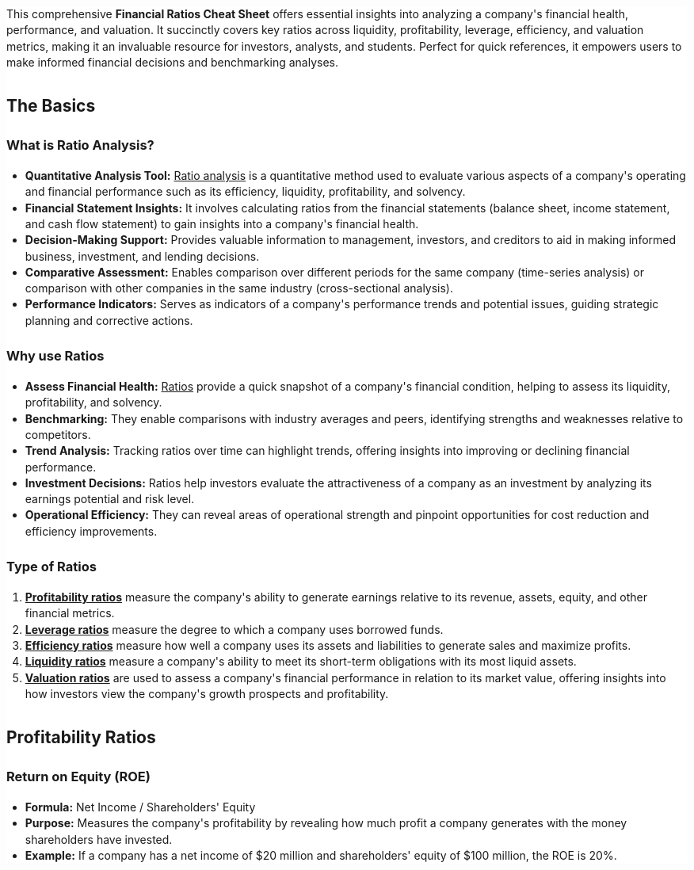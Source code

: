 This comprehensive **Financial Ratios Cheat Sheet** offers essential insights into analyzing a company's financial health, performance, and valuation. It succinctly covers key ratios across liquidity, profitability, leverage, efficiency, and valuation metrics, making it an invaluable resource for investors, analysts, and students. Perfect for quick references, it empowers users to make informed financial decisions and benchmarking analyses.

## The Basics
###  What is Ratio Analysis?
- **Quantitative Analysis Tool:** [Ratio analysis](https://corporatefinanceinstitute.com/resources/accounting/ratio-analysis/) is a quantitative method used to evaluate various aspects of a company's operating and financial performance such as its efficiency, liquidity, profitability, and solvency.
- **Financial Statement Insights:** It involves calculating ratios from the financial statements (balance sheet, income statement, and cash flow statement) to gain insights into a company's financial health.
- **Decision-Making Support:** Provides valuable information to management, investors, and creditors to aid in making informed business, investment, and lending decisions.
- **Comparative Assessment:** Enables comparison over different periods for the same company (time-series analysis) or comparison with other companies in the same industry (cross-sectional analysis).
- **Performance Indicators:** Serves as indicators of a company's performance trends and potential issues, guiding strategic planning and corrective actions.

### Why use Ratios
- **Assess Financial Health:** [Ratios](#https://corporatefinanceinstitute.com/resources/accounting/financial-ratios/) provide a quick snapshot of a company's financial condition, helping to assess its liquidity, profitability, and solvency.
- **Benchmarking:** They enable comparisons with industry averages and peers, identifying strengths and weaknesses relative to competitors.
- **Trend Analysis:** Tracking ratios over time can highlight trends, offering insights into improving or declining financial performance.
- **Investment Decisions:** Ratios help investors evaluate the attractiveness of a company as an investment by analyzing its earnings potential and risk level.
- **Operational Efficiency:** They can reveal areas of operational strength and pinpoint opportunities for cost reduction and efficiency improvements.

### Type of Ratios
1. [**Profitability ratios**](#profitability-ratios) measure the company's ability to generate earnings relative to its revenue, assets, equity, and other financial metrics.
2. [**Leverage ratios**](#leverage-ratios) measure the degree to which a company uses borrowed funds.
3. [**Efficiency ratios**](#efficiency-ratios) measure how well a company uses its assets and liabilities to generate sales and maximize profits.
4. [**Liquidity ratios**](#liquidity-ratios) measure a company's ability to meet its short-term obligations with its most liquid assets.
5. [**Valuation ratios**](#valuation-ratios) are used to assess a company's financial performance in relation to its market value, offering insights into how investors view the company's growth prospects and profitability.



## Profitability Ratios
### Return on Equity (ROE)
- **Formula:** Net Income / Shareholders' Equity
- **Purpose:** Measures the company's profitability by revealing how much profit a company generates with the money shareholders have invested.
- **Example:** If a company has a net income of $20 million and shareholders' equity of $100 million, the ROE is 20%.
